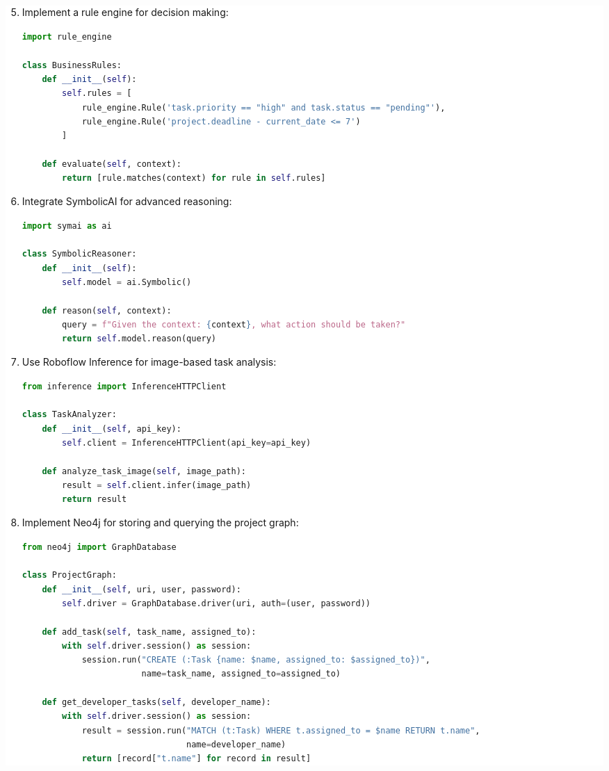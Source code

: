 5. Implement a rule engine for decision making:

   ```python
   import rule_engine

   class BusinessRules:
       def __init__(self):
           self.rules = [
               rule_engine.Rule('task.priority == "high" and task.status == "pending"'),
               rule_engine.Rule('project.deadline - current_date <= 7')
           ]

       def evaluate(self, context):
           return [rule.matches(context) for rule in self.rules]
   ```

6. Integrate SymbolicAI for advanced reasoning:

   ```python
   import symai as ai

   class SymbolicReasoner:
       def __init__(self):
           self.model = ai.Symbolic()

       def reason(self, context):
           query = f"Given the context: {context}, what action should be taken?"
           return self.model.reason(query)
   ```

7. Use Roboflow Inference for image-based task analysis:

   ```python
   from inference import InferenceHTTPClient

   class TaskAnalyzer:
       def __init__(self, api_key):
           self.client = InferenceHTTPClient(api_key=api_key)

       def analyze_task_image(self, image_path):
           result = self.client.infer(image_path)
           return result
   ```

8. Implement Neo4j for storing and querying the project graph:

   ```python
   from neo4j import GraphDatabase

   class ProjectGraph:
       def __init__(self, uri, user, password):
           self.driver = GraphDatabase.driver(uri, auth=(user, password))

       def add_task(self, task_name, assigned_to):
           with self.driver.session() as session:
               session.run("CREATE (:Task {name: $name, assigned_to: $assigned_to})",
                           name=task_name, assigned_to=assigned_to)

       def get_developer_tasks(self, developer_name):
           with self.driver.session() as session:
               result = session.run("MATCH (t:Task) WHERE t.assigned_to = $name RETURN t.name",
                                    name=developer_name)
               return [record["t.name"] for record in result]
   ```

